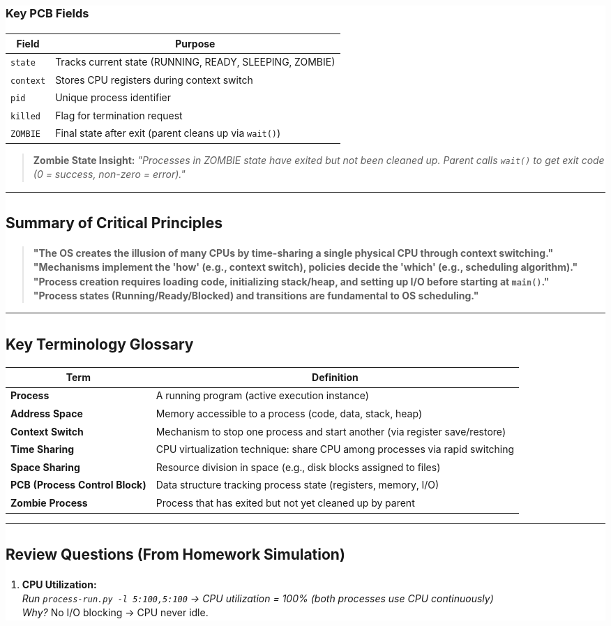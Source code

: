 ### **Key PCB Fields**
| Field | Purpose |
|-------|---------|
| `state` | Tracks current state (RUNNING, READY, SLEEPING, ZOMBIE) |
| `context` | Stores CPU registers during context switch |
| `pid` | Unique process identifier |
| `killed` | Flag for termination request |
| `ZOMBIE` | Final state after exit (parent cleans up via `wait()`) |

> **Zombie State Insight:** *"Processes in ZOMBIE state have exited but not been cleaned up. Parent calls `wait()` to get exit code (0 = success, non-zero = error)."*

---

## Summary of Critical Principles
> **"The OS creates the illusion of many CPUs by time-sharing a single physical CPU through context switching."**  
> **"Mechanisms implement the 'how' (e.g., context switch), policies decide the 'which' (e.g., scheduling algorithm)."**  
> **"Process creation requires loading code, initializing stack/heap, and setting up I/O before starting at `main()`."**  
> **"Process states (Running/Ready/Blocked) and transitions are fundamental to OS scheduling."**

---

## Key Terminology Glossary
| Term | Definition |
|------|------------|
| **Process** | A running program (active execution instance) |
| **Address Space** | Memory accessible to a process (code, data, stack, heap) |
| **Context Switch** | Mechanism to stop one process and start another (via register save/restore) |
| **Time Sharing** | CPU virtualization technique: share CPU among processes via rapid switching |
| **Space Sharing** | Resource division in space (e.g., disk blocks assigned to files) |
| **PCB (Process Control Block)** | Data structure tracking process state (registers, memory, I/O) |
| **Zombie Process** | Process that has exited but not yet cleaned up by parent |

---

## Review Questions (From Homework Simulation)
1. **CPU Utilization:**  
   *Run `process-run.py -l 5:100,5:100` → CPU utilization = 100% (both processes use CPU continuously)*  
   *Why?* No I/O blocking → CPU never idle.
